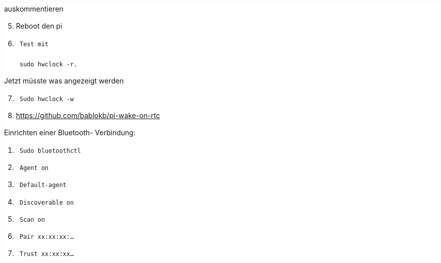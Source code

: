 auskommentieren

5.    Reboot den pi

6.      Test mit 
    
        sudo hwclock -r. 

Jetzt müsste was angezeigt werden

7.	    Sudo hwclock -w

8.	https://github.com/bablokb/pi-wake-on-rtc 

Einrichten einer Bluetooth- Verbindung:
1.	    Sudo bluetoothctl
2.	    Agent on
3.	    Default-agent
4.	    Discoverable on
5.	    Scan on
6.	    Pair xx:xx:xx:…
7.	    Trust xx:xx:xx…
